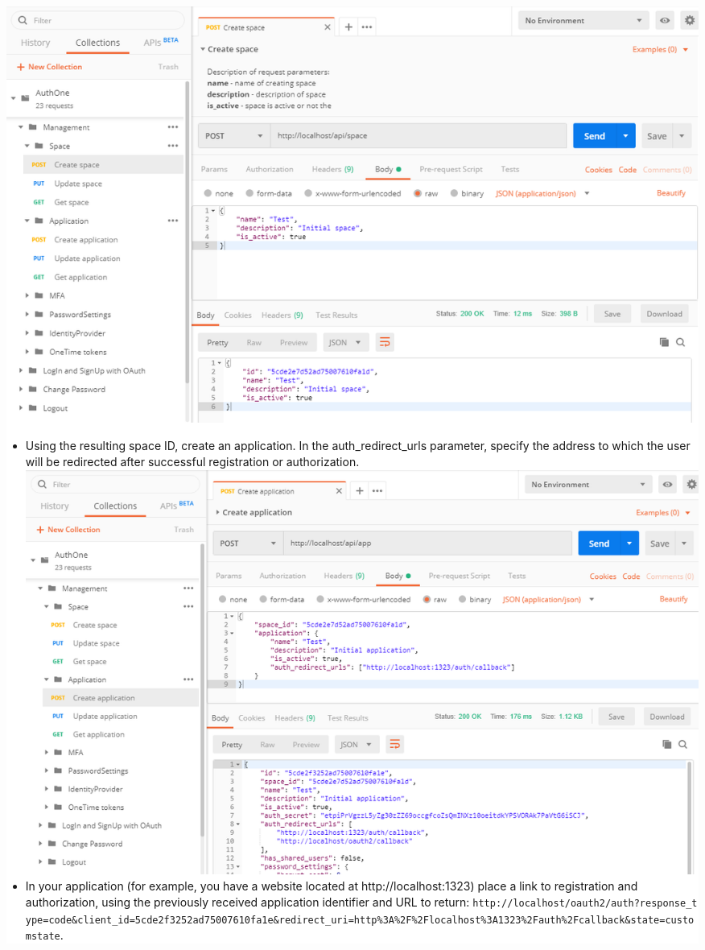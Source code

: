 ![Create space](public/images/docs/postman_create-space.png)
- Using the resulting space ID, create an application. In the auth_redirect_urls parameter, specify the address to which the user will be redirected after successful registration or authorization.
![Create space](public/images/docs/postman_create-app.png)
- In your application (for example, you have a website located at http://localhost:1323) place a link to registration and authorization, using the previously received application identifier and URL to return: 
`http://localhost/oauth2/auth?response_type=code&client_id=5cde2f3252ad75007610fa1e&redirect_uri=http%3A%2F%2Flocalhost%3A1323%2Fauth%2Fcallback&state=customstate`. 
